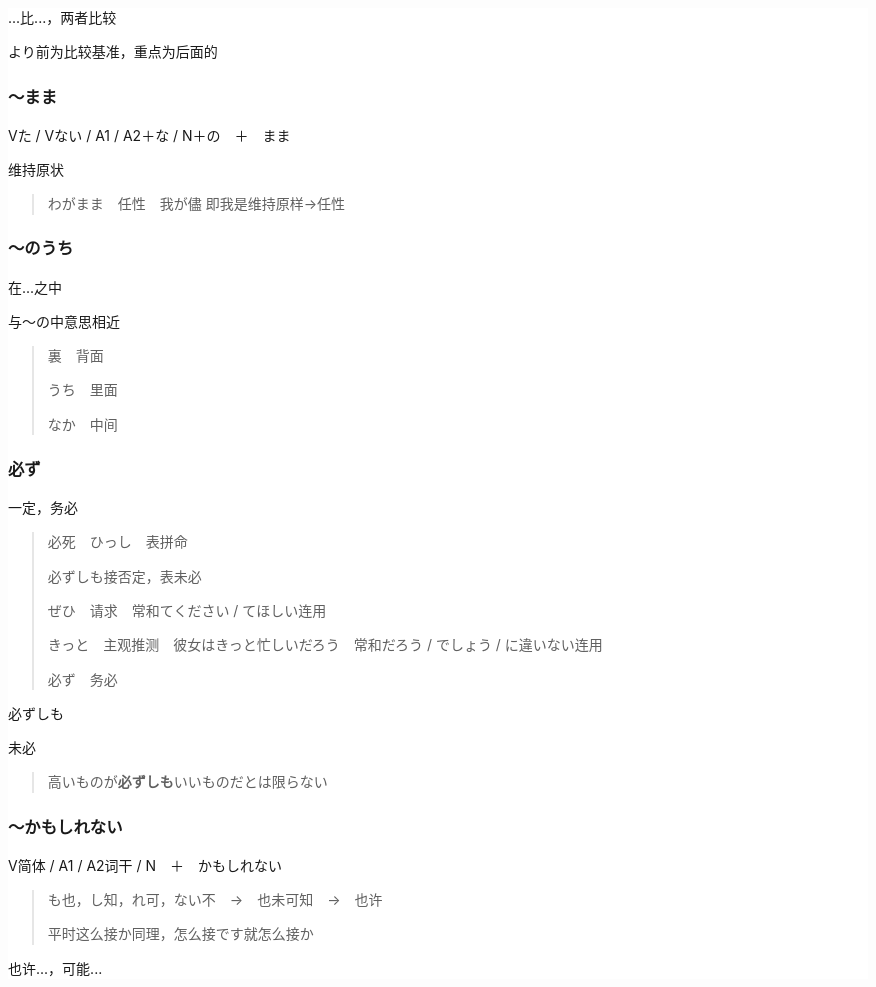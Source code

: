 ...比...，两者比较

より前为比较基准，重点为后面的

### 〜まま

Vた / Vない / A1 / A2＋な / N＋の　＋　まま

维持原状

> わがまま　任性　我が儘 即我是维持原样→任性

### 〜のうち

在...之中

与～の中意思相近

> 裏　背面
>
> うち　里面
>
> なか　中间

### 必ず

一定，务必

> 必死　ひっし　表拼命
>
> 必ずしも接否定，表未必
>
> 
>
> ぜひ　请求　常和てください / てほしい连用
>
> きっと　主观推测　彼女はきっと忙しいだろう　常和だろう / でしょう / に違いない连用
>
> 必ず　务必



必ずしも

未必

> 高いものが**必ずしも**いいものだとは限らない

### 〜かもしれない

V简体 / A1 / A2词干 / N　＋　かもしれない

> も也，し知，れ可，ない不　→　也未可知　→　也许
>
> 平时这么接か同理，怎么接です就怎么接か

也许...，可能...
